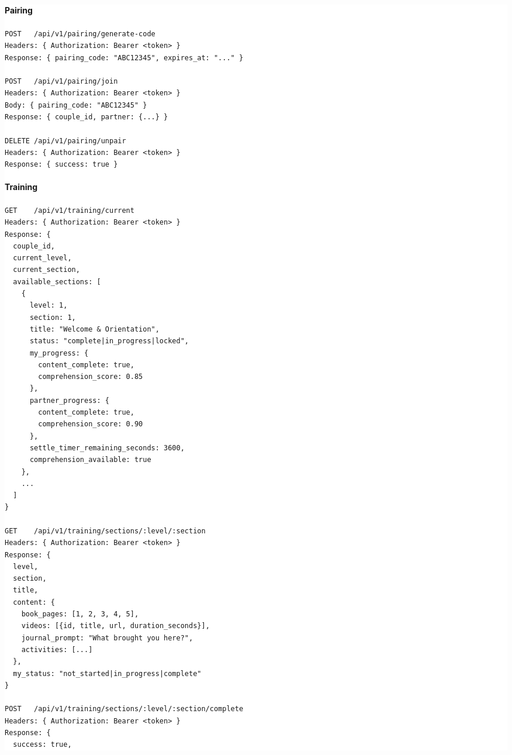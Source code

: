 #### Pairing
```
POST   /api/v1/pairing/generate-code
Headers: { Authorization: Bearer <token> }
Response: { pairing_code: "ABC12345", expires_at: "..." }

POST   /api/v1/pairing/join
Headers: { Authorization: Bearer <token> }
Body: { pairing_code: "ABC12345" }
Response: { couple_id, partner: {...} }

DELETE /api/v1/pairing/unpair
Headers: { Authorization: Bearer <token> }
Response: { success: true }
```

#### Training
```
GET    /api/v1/training/current
Headers: { Authorization: Bearer <token> }
Response: {
  couple_id,
  current_level,
  current_section,
  available_sections: [
    {
      level: 1,
      section: 1,
      title: "Welcome & Orientation",
      status: "complete|in_progress|locked",
      my_progress: {
        content_complete: true,
        comprehension_score: 0.85
      },
      partner_progress: {
        content_complete: true,
        comprehension_score: 0.90
      },
      settle_timer_remaining_seconds: 3600,
      comprehension_available: true
    },
    ...
  ]
}

GET    /api/v1/training/sections/:level/:section
Headers: { Authorization: Bearer <token> }
Response: {
  level,
  section,
  title,
  content: {
    book_pages: [1, 2, 3, 4, 5],
    videos: [{id, title, url, duration_seconds}],
    journal_prompt: "What brought you here?",
    activities: [...]
  },
  my_status: "not_started|in_progress|complete"
}

POST   /api/v1/training/sections/:level/:section/complete
Headers: { Authorization: Bearer <token> }
Response: {
  success: true,
```